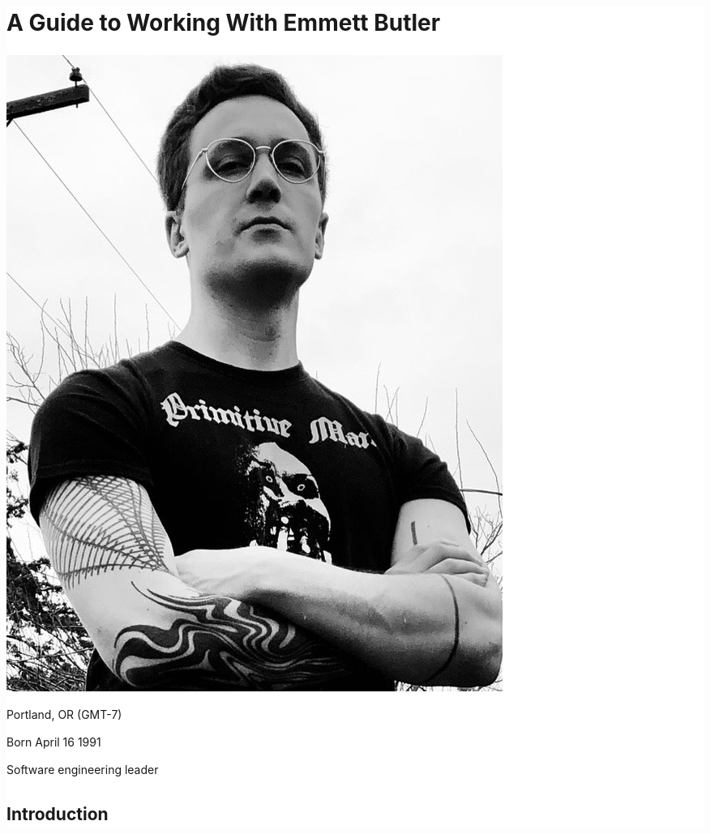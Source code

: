 # A Guide to Working With Emmett Butler

![](media/profile-photo.jpg)

Portland, OR (GMT-7)

Born April 16 1991

Software engineering leader

## Introduction
